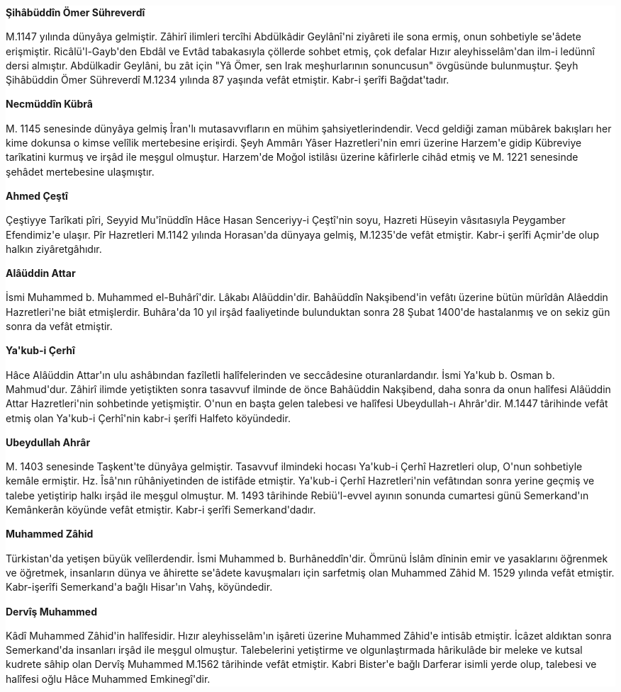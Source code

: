 **Şihâbüddîn Ömer Sühreverdî**

M.1147 yılında dünyâya gelmiştir. Zâhirî ilimleri tercîhi Abdülkâdir Geylânî'ni ziyâreti ile sona ermiş, onun sohbetiyle se'âdete erişmiştir. Ricâlü'l-Gayb'den Ebdâl ve Evtâd tabakasıyla çöllerde sohbet etmiş, çok defalar Hızır aleyhisselâm'dan ilm-i ledünnî dersi almıştır. Abdülkadir Geylâni, bu zât için "Yâ Ömer, sen Irak meşhurlarının sonuncusun" övgüsünde bulunmuştur. Şeyh Şihâbüddin Ömer Sühreverdî M.1234 yılında 87 yaşında vefât etmiştir. Kabr-i şerîfi Bağdat'tadır.

**Necmüddîn Kübrâ**

M. 1145 senesinde dünyâya gelmiş Îran'lı mutasavvıfların en mühim şahsiyetlerindendir. Vecd geldiği zaman mübârek bakışları her kime dokunsa o kimse velîlik mertebesine erişirdi. Şeyh Ammârı Yâser Hazretleri'nin emri üzerine Harzem'e gidip Kübreviye tarîkatini kurmuş ve irşâd ile meşgul olmuştur. Harzem'de Moğol istilâsı üzerine kâfirlerle cihâd etmiş ve M. 1221 senesinde şehâdet mertebesine ulaşmıştır.

**Ahmed Çeştî**

Çeştiyye Tarîkati pîri, Seyyid Mu'înüddîn Hâce Hasan Senceriyy-i Çeştî'nin soyu, Hazreti Hüseyin vâsıtasıyla Peygamber Efendimiz'e ulaşır. Pîr Hazretleri M.1142 yılında Horasan'da dünyaya gelmiş, M.1235'de vefât etmiştir. Kabr-i şerîfi Açmir'de olup halkın ziyâretgâhıdır.

**Alâüddin Attar**

İsmi Muhammed b. Muhammed el-Buhârî'dir. Lâkabı Alâüddin'dir. Bahâüddîn Nakşibend'in vefâtı üzerine bütün mürîdân Alâeddin Hazretleri'ne biât etmişlerdir. Buhâra'da 10 yıl irşâd faaliyetinde bulunduktan sonra 28 Şubat 1400'de hastalanmış ve on sekiz gün sonra da vefât etmiştir.

**Ya'kub-i Çerhî**

Hâce Alâüddin Attar'ın ulu ashâbından fazîletli halîfelerinden ve seccâdesine oturanlardandır. İsmi Ya'kub b. Osman b. Mahmud'dur. Zâhirî ilimde yetiştikten sonra tasavvuf ilminde de önce Bahâüddin Nakşibend, daha sonra da onun halîfesi Alâüddin Attar Hazretleri'nin sohbetinde yetişmiştir. O'nun en başta gelen talebesi ve halîfesi Ubeydullah-ı Ahrâr'dir. M.1447 târihinde vefât etmiş olan Ya'kub-i Çerhî'nin kabr-i şerîfi Halfeto köyündedir.

**Ubeydullah Ahrâr**

M. 1403 senesinde Taşkent'te dünyâya gelmiştir. Tasavvuf ilmindeki hocası Ya'kub-i Çerhî Hazretleri olup, O'nun sohbetiyle kemâle ermiştir. Hz. Îsâ'nın rûhâniyetinden de istifâde etmiştir. Ya'kub-i Çerhî Hazretleri'nin vefâtından sonra yerine geçmiş ve talebe yetiştirip halkı irşâd ile meşgul olmuştur. M. 1493 târihinde Rebiü'l-evvel ayının sonunda cumartesi günü Semerkand'ın Kemânkerân köyünde vefât etmiştir. Kabr-i şerîfi Semerkand'dadır.

**Muhammed Zâhid**

Türkistan'da yetişen büyük velîlerdendir. İsmi Muhammed b. Burhâneddîn'dir. Ömrünü İslâm dîninin emir ve yasaklarını öğrenmek ve öğretmek, insanların dünya ve âhirette se'âdete kavuşmaları için sarfetmiş olan Muhammed Zâhid M. 1529 yılında vefât etmiştir. Kabr-işerîfi Semerkand'a bağlı Hisar'ın Vahş, köyündedir.

**Dervîş Muhammed**

Kâdî Muhammed Zâhid'in halîfesidir. Hızır aleyhisselâm'ın işâreti üzerine Muhammed Zâhid'e intisâb etmiştir. İcâzet aldıktan sonra Semerkand'da insanları irşâd ile meşgul olmuştur. Talebelerini yetiştirme ve olgunlaştırmada hârikulâde bir meleke ve kutsal kudrete sâhip olan Dervîş Muhammed M.1562 târihinde vefât etmiştir. Kabri Bister'e bağlı Darferar isimli yerde olup, talebesi ve halîfesi oğlu Hâce Muhammed Emkinegî'dir.
